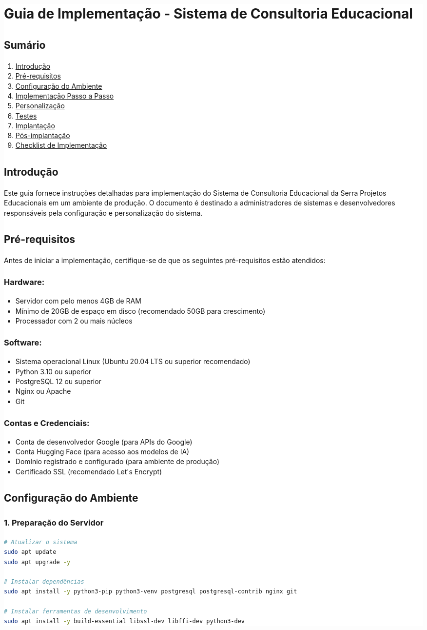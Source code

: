 # Guia de Implementação - Sistema de Consultoria Educacional

## Sumário

1. [Introdução](#introdução)
2. [Pré-requisitos](#pré-requisitos)
3. [Configuração do Ambiente](#configuração-do-ambiente)
4. [Implementação Passo a Passo](#implementação-passo-a-passo)
5. [Personalização](#personalização)
6. [Testes](#testes)
7. [Implantação](#implantação)
8. [Pós-implantação](#pós-implantação)
9. [Checklist de Implementação](#checklist-de-implementação)

## Introdução

Este guia fornece instruções detalhadas para implementação do Sistema de Consultoria Educacional da Serra Projetos Educacionais em um ambiente de produção. O documento é destinado a administradores de sistemas e desenvolvedores responsáveis pela configuração e personalização do sistema.

## Pré-requisitos

Antes de iniciar a implementação, certifique-se de que os seguintes pré-requisitos estão atendidos:

### Hardware:
- Servidor com pelo menos 4GB de RAM
- Mínimo de 20GB de espaço em disco (recomendado 50GB para crescimento)
- Processador com 2 ou mais núcleos

### Software:
- Sistema operacional Linux (Ubuntu 20.04 LTS ou superior recomendado)
- Python 3.10 ou superior
- PostgreSQL 12 ou superior
- Nginx ou Apache
- Git

### Contas e Credenciais:
- Conta de desenvolvedor Google (para APIs do Google)
- Conta Hugging Face (para acesso aos modelos de IA)
- Domínio registrado e configurado (para ambiente de produção)
- Certificado SSL (recomendado Let's Encrypt)

## Configuração do Ambiente

### 1. Preparação do Servidor

```bash
# Atualizar o sistema
sudo apt update
sudo apt upgrade -y

# Instalar dependências
sudo apt install -y python3-pip python3-venv postgresql postgresql-contrib nginx git

# Instalar ferramentas de desenvolvimento
sudo apt install -y build-essential libssl-dev libffi-dev python3-dev
```
